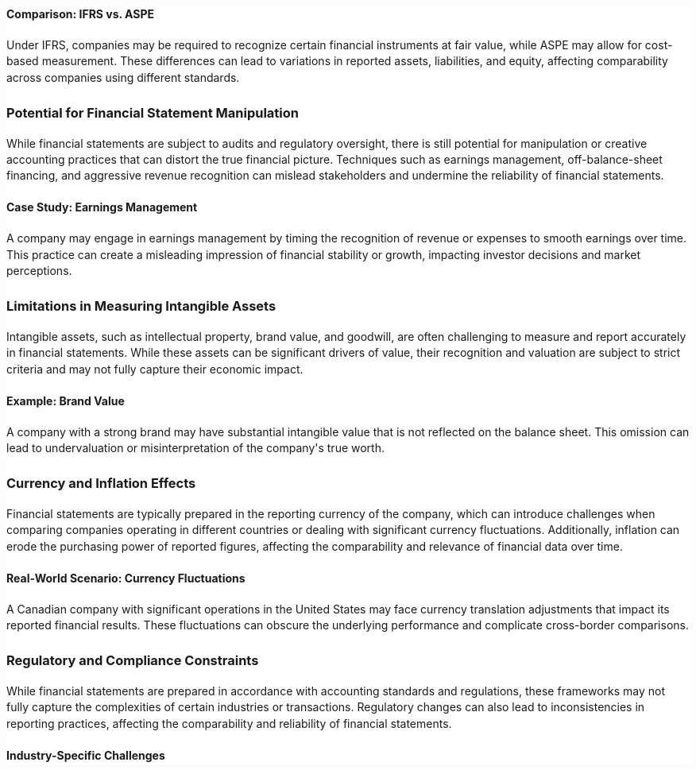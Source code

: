 #### Comparison: IFRS vs. ASPE

Under IFRS, companies may be required to recognize certain financial instruments at fair value, while ASPE may allow for cost-based measurement. These differences can lead to variations in reported assets, liabilities, and equity, affecting comparability across companies using different standards.

### Potential for Financial Statement Manipulation

While financial statements are subject to audits and regulatory oversight, there is still potential for manipulation or creative accounting practices that can distort the true financial picture. Techniques such as earnings management, off-balance-sheet financing, and aggressive revenue recognition can mislead stakeholders and undermine the reliability of financial statements.

#### Case Study: Earnings Management

A company may engage in earnings management by timing the recognition of revenue or expenses to smooth earnings over time. This practice can create a misleading impression of financial stability or growth, impacting investor decisions and market perceptions.

### Limitations in Measuring Intangible Assets

Intangible assets, such as intellectual property, brand value, and goodwill, are often challenging to measure and report accurately in financial statements. While these assets can be significant drivers of value, their recognition and valuation are subject to strict criteria and may not fully capture their economic impact.

#### Example: Brand Value

A company with a strong brand may have substantial intangible value that is not reflected on the balance sheet. This omission can lead to undervaluation or misinterpretation of the company's true worth.

### Currency and Inflation Effects

Financial statements are typically prepared in the reporting currency of the company, which can introduce challenges when comparing companies operating in different countries or dealing with significant currency fluctuations. Additionally, inflation can erode the purchasing power of reported figures, affecting the comparability and relevance of financial data over time.

#### Real-World Scenario: Currency Fluctuations

A Canadian company with significant operations in the United States may face currency translation adjustments that impact its reported financial results. These fluctuations can obscure the underlying performance and complicate cross-border comparisons.

### Regulatory and Compliance Constraints

While financial statements are prepared in accordance with accounting standards and regulations, these frameworks may not fully capture the complexities of certain industries or transactions. Regulatory changes can also lead to inconsistencies in reporting practices, affecting the comparability and reliability of financial statements.

#### Industry-Specific Challenges
